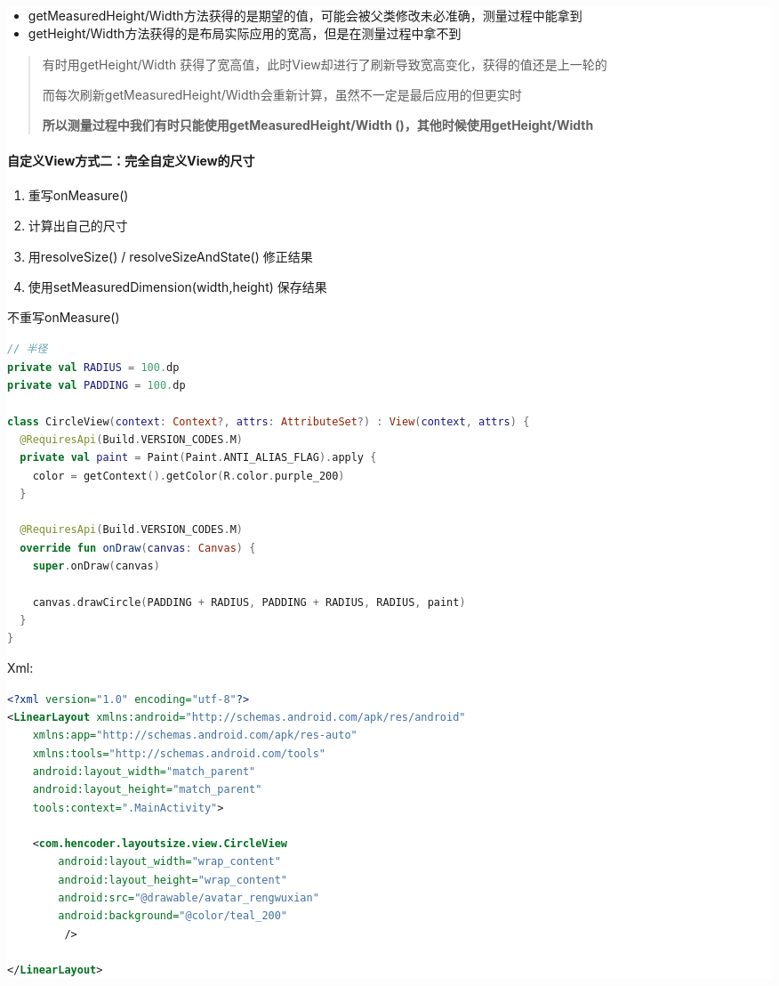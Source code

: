 - getMeasuredHeight/Width方法获得的是期望的值，可能会被父类修改未必准确，测量过程中能拿到
- getHeight/Width方法获得的是布局实际应用的宽高，但是在测量过程中拿不到

> 有时用getHeight/Width 获得了宽高值，此时View却进行了刷新导致宽高变化，获得的值还是上一轮的
>
> 而每次刷新getMeasuredHeight/Width会重新计算，虽然不一定是最后应用的但更实时
>
> **所以测量过程中我们有时只能使用getMeasuredHeight/Width ()，其他时候使用getHeight/Width**

#### 自定义View方式二：完全自定义View的尺寸

1. 重写onMeasure()

2. 计算出自己的尺寸

3. 用resolveSize() / resolveSizeAndState() 修正结果
4. 使用setMeasuredDimension(width,height) 保存结果

不重写onMeasure()

```kotlin
// 半径
private val RADIUS = 100.dp
private val PADDING = 100.dp

class CircleView(context: Context?, attrs: AttributeSet?) : View(context, attrs) {
  @RequiresApi(Build.VERSION_CODES.M)
  private val paint = Paint(Paint.ANTI_ALIAS_FLAG).apply {
    color = getContext().getColor(R.color.purple_200)
  }

  @RequiresApi(Build.VERSION_CODES.M)
  override fun onDraw(canvas: Canvas) {
    super.onDraw(canvas)

    canvas.drawCircle(PADDING + RADIUS, PADDING + RADIUS, RADIUS, paint)
  }
}
```

Xml:

```xml
<?xml version="1.0" encoding="utf-8"?>
<LinearLayout xmlns:android="http://schemas.android.com/apk/res/android"
    xmlns:app="http://schemas.android.com/apk/res-auto"
    xmlns:tools="http://schemas.android.com/tools"
    android:layout_width="match_parent"
    android:layout_height="match_parent"
    tools:context=".MainActivity">

    <com.hencoder.layoutsize.view.CircleView
        android:layout_width="wrap_content"
        android:layout_height="wrap_content"
        android:src="@drawable/avatar_rengwuxian"
        android:background="@color/teal_200"
         />

</LinearLayout>
```
